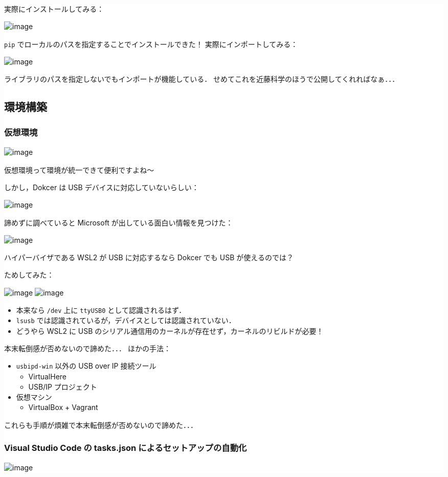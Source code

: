実際にインストールしてみる：

![image](https://hackmd.io/_uploads/rkrFD4KcT.png)

`pip` でローカルのパスを指定することでインストールできた！
実際にインポートしてみる：

![image](https://hackmd.io/_uploads/rkvW_VFcT.png)

ライブラリのパスを指定しないでもインポートが機能している．
せめてこれを近藤科学のほうで公開してくれればなぁ．．．

## 環境構築

### 仮想環境

![image](https://hackmd.io/_uploads/SJTlzVKc6.png)

仮想環境って環境が統一できて便利ですよね～

しかし，Dokcer は USB デバイスに対応していないらしい：

![image](https://hackmd.io/_uploads/H1ATTXY9a.png)

諦めずに調べていると Microsoft が出している面白い情報を見つけた：

![image](https://hackmd.io/_uploads/SkLOCQFcp.png)

ハイパーバイザである WSL2 が USB に対応するなら Dokcer でも USB が使えるのでは？

ためしてみた：

![image](https://hackmd.io/_uploads/Hk13zEFqp.png)
![image](https://hackmd.io/_uploads/r15aMVYqa.png)

- 本来なら `/dev` 上に `ttyUSB0` として認識されるはず．
- `lsusb` では認識されているが，デバイスとしては認識されていない．
- どうやら WSL2 に USB のシリアル通信用のカーネルが存在せず，カーネルのリビルドが必要！

本末転倒感が否めないので諦めた．．．
ほかの手法：

- `usbipd-win` 以外の USB over IP 接続ツール
    - VirtualHere
    - USB/IP プロジェクト
- 仮想マシン
    - VirtualBox + Vagrant

これらも手順が煩雑で本末転倒感が否めないので諦めた．．．

### Visual Studio Code の tasks.json によるセットアップの自動化

![image](https://hackmd.io/_uploads/ByqMVNFqa.png)
